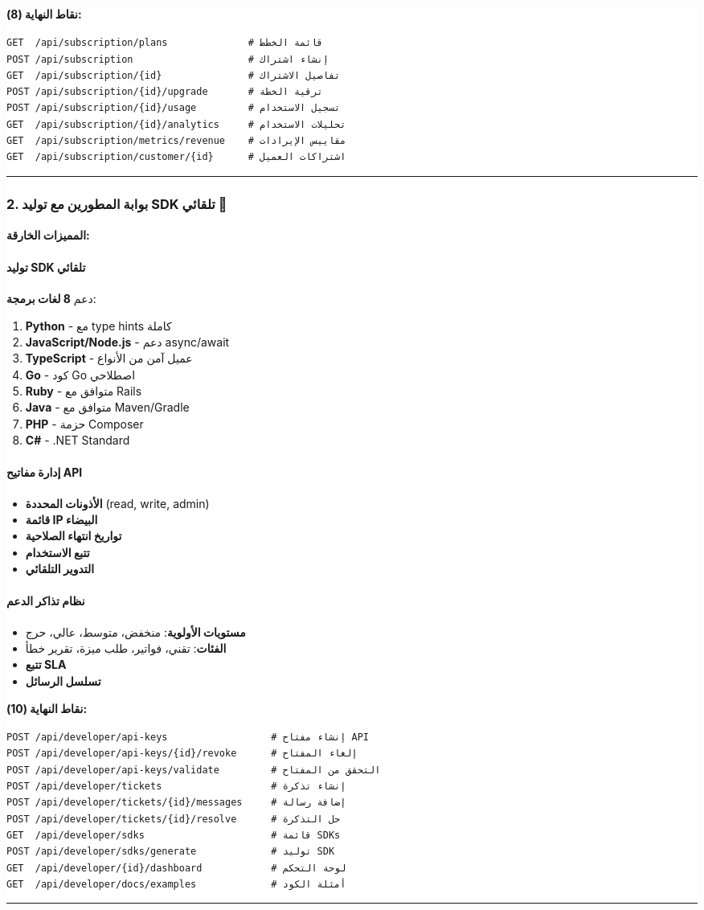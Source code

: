 **نقاط النهاية (8):**
```
GET  /api/subscription/plans              # قائمة الخطط
POST /api/subscription                    # إنشاء اشتراك
GET  /api/subscription/{id}               # تفاصيل الاشتراك
POST /api/subscription/{id}/upgrade       # ترقية الخطة
POST /api/subscription/{id}/usage         # تسجيل الاستخدام
GET  /api/subscription/{id}/analytics     # تحليلات الاستخدام
GET  /api/subscription/metrics/revenue    # مقاييس الإيرادات
GET  /api/subscription/customer/{id}      # اشتراكات العميل
```

---

### 2. بوابة المطورين مع توليد SDK تلقائي 🚀

**المميزات الخارقة:**

#### توليد SDK تلقائي

دعم **8 لغات برمجة**:

1. **Python** - مع type hints كاملة
2. **JavaScript/Node.js** - دعم async/await
3. **TypeScript** - عميل آمن من الأنواع
4. **Go** - كود Go اصطلاحي
5. **Ruby** - متوافق مع Rails
6. **Java** - متوافق مع Maven/Gradle
7. **PHP** - حزمة Composer
8. **C#** - .NET Standard

#### إدارة مفاتيح API

- **الأذونات المحددة** (read, write, admin)
- **قائمة IP البيضاء**
- **تواريخ انتهاء الصلاحية**
- **تتبع الاستخدام**
- **التدوير التلقائي**

#### نظام تذاكر الدعم

- **مستويات الأولوية**: منخفض، متوسط، عالي، حرج
- **الفئات**: تقني، فواتير، طلب ميزة، تقرير خطأ
- **تتبع SLA**
- **تسلسل الرسائل**

**نقاط النهاية (10):**
```
POST /api/developer/api-keys                  # إنشاء مفتاح API
POST /api/developer/api-keys/{id}/revoke      # إلغاء المفتاح
POST /api/developer/api-keys/validate         # التحقق من المفتاح
POST /api/developer/tickets                   # إنشاء تذكرة
POST /api/developer/tickets/{id}/messages     # إضافة رسالة
POST /api/developer/tickets/{id}/resolve      # حل التذكرة
GET  /api/developer/sdks                      # قائمة SDKs
POST /api/developer/sdks/generate             # توليد SDK
GET  /api/developer/{id}/dashboard            # لوحة التحكم
GET  /api/developer/docs/examples             # أمثلة الكود
```

---